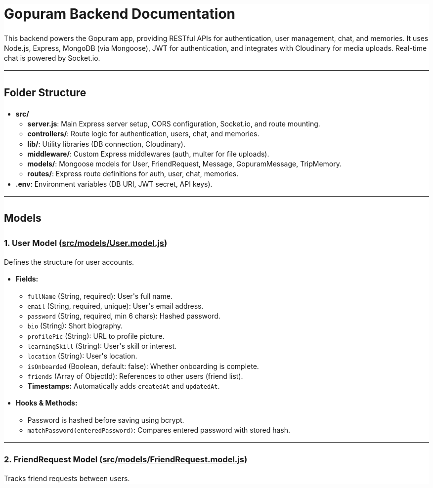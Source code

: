 # Gopuram Backend Documentation

This backend powers the Gopuram app, providing RESTful APIs for authentication, user management, chat, and memories. It uses Node.js, Express, MongoDB (via Mongoose), JWT for authentication, and integrates with Cloudinary for media uploads. Real-time chat is powered by Socket.io.

---

## Folder Structure

- **src/**
  - **server.js**: Main Express server setup, CORS configuration, Socket.io, and route mounting.
  - **controllers/**: Route logic for authentication, users, chat, and memories.
  - **lib/**: Utility libraries (DB connection, Cloudinary).
  - **middleware/**: Custom Express middlewares (auth, multer for file uploads).
  - **models/**: Mongoose models for User, FriendRequest, Message, GopuramMessage, TripMemory.
  - **routes/**: Express route definitions for auth, user, chat, memories.
- **.env**: Environment variables (DB URI, JWT secret, API keys).

---

## Models

### 1. User Model ([src/models/User.model.js](src/models/User.model.js))

Defines the structure for user accounts.

- **Fields:**

  - `fullName` (String, required): User's full name.
  - `email` (String, required, unique): User's email address.
  - `password` (String, required, min 6 chars): Hashed password.
  - `bio` (String): Short biography.
  - `profilePic` (String): URL to profile picture.
  - `learningSkill` (String): User's skill or interest.
  - `location` (String): User's location.
  - `isOnboarded` (Boolean, default: false): Whether onboarding is complete.
  - `friends` (Array of ObjectId): References to other users (friend list).
  - **Timestamps:** Automatically adds `createdAt` and `updatedAt`.

- **Hooks & Methods:**
  - Password is hashed before saving using bcrypt.
  - `matchPassword(enteredPassword)`: Compares entered password with stored hash.

---

### 2. FriendRequest Model ([src/models/FriendRequest.model.js](src/models/FriendRequest.model.js))

Tracks friend requests between users.
